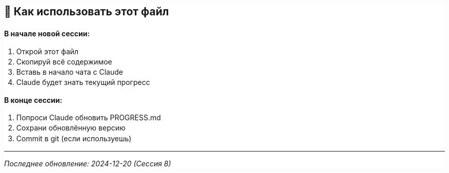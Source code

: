 ## 📝 Как использовать этот файл

**В начале новой сессии:**
1. Открой этот файл
2. Скопируй всё содержимое
3. Вставь в начало чата с Claude
4. Claude будет знать текущий прогресс

**В конце сессии:**
1. Попроси Claude обновить PROGRESS.md
2. Сохрани обновлённую версию
3. Commit в git (если используешь)

---

*Последнее обновление: 2024-12-20 (Сессия 8)*